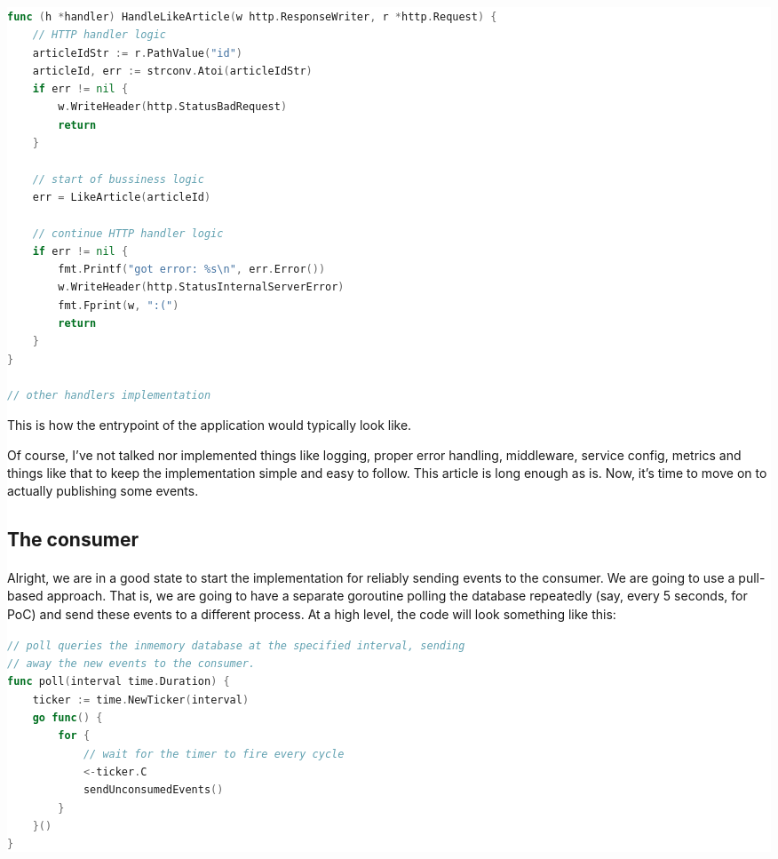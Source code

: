 ```go
func (h *handler) HandleLikeArticle(w http.ResponseWriter, r *http.Request) {
    // HTTP handler logic
    articleIdStr := r.PathValue("id")
    articleId, err := strconv.Atoi(articleIdStr)
    if err != nil {
        w.WriteHeader(http.StatusBadRequest)
        return
    }

    // start of bussiness logic
    err = LikeArticle(articleId)

    // continue HTTP handler logic
    if err != nil {
        fmt.Printf("got error: %s\n", err.Error())
        w.WriteHeader(http.StatusInternalServerError)
        fmt.Fprint(w, ":(")
        return
    }
}

// other handlers implementation
```

This is how the entrypoint of the application would typically look like.

Of course, I’ve not talked nor implemented things like logging, proper error handling, middleware, service config, metrics and things like that to keep the implementation simple and easy to follow. This article is long enough as is. Now, it’s time to move on to actually publishing some events.

## The consumer

Alright, we are in a good state to start the implementation for reliably sending events to the consumer. We are going to use a pull-based approach. That is, we are going to have a separate goroutine polling the database repeatedly (say, every 5 seconds, for PoC) and send these events to a different process. At a high level, the code will look something like this:

```go
// poll queries the inmemory database at the specified interval, sending
// away the new events to the consumer.
func poll(interval time.Duration) {
    ticker := time.NewTicker(interval)
    go func() {
        for {
            // wait for the timer to fire every cycle
            <-ticker.C
            sendUnconsumedEvents()
        }
    }()
}
```
